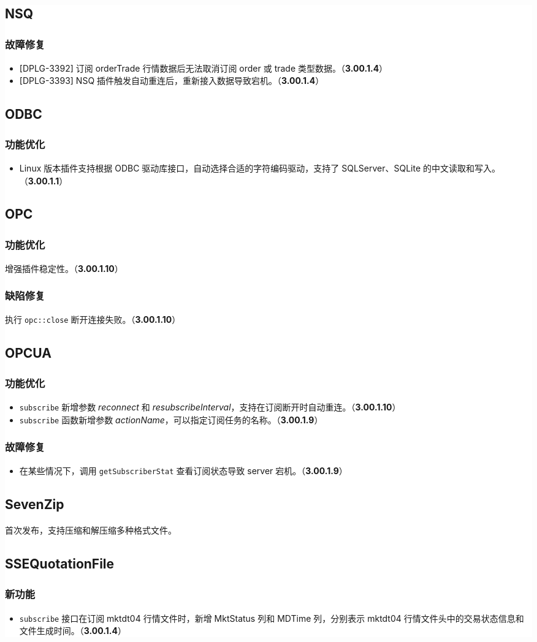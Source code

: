 ## NSQ

### 故障修复

* [DPLG-3392] 订阅 orderTrade 行情数据后无法取消订阅 order 或 trade
  类型数据。（**3.00.1.4**）
* [DPLG-3393] NSQ 插件触发自动重连后，重新接入数据导致宕机。（**3.00.1.4**）

## ODBC

### 功能优化

* Linux 版本插件支持根据 ODBC 驱动库接口，自动选择合适的字符编码驱动，支持了 SQLServer、SQLite
  的中文读取和写入。（**3.00.1.1**）

## OPC

### 功能优化

增强插件稳定性。（**3.00.1.10**）

### 缺陷修复

执行 `opc::close` 断开连接失败。（**3.00.1.10**）

## OPCUA

### 功能优化

* `subscribe` 新增参数 *reconnect* 和
  *resubscribeInterval*，支持在订阅断开时自动重连。（**3.00.1.10**）
* `subscribe` 函数新增参数
  *actionName*，可以指定订阅任务的名称。（**3.00.1.9**）

### 故障修复

* 在某些情况下，调用 `getSubscriberStat` 查看订阅状态导致 server
  宕机。（**3.00.1.9**）

## SevenZip

首次发布，支持压缩和解压缩多种格式文件。

## SSEQuotationFile

### 新功能

* `subscribe` 接口在订阅 mktdt04 行情文件时，新增 MktStatus 列和 MDTime 列，分别表示
  mktdt04 行情文件头中的交易状态信息和文件生成时间。（**3.00.1.4**）
